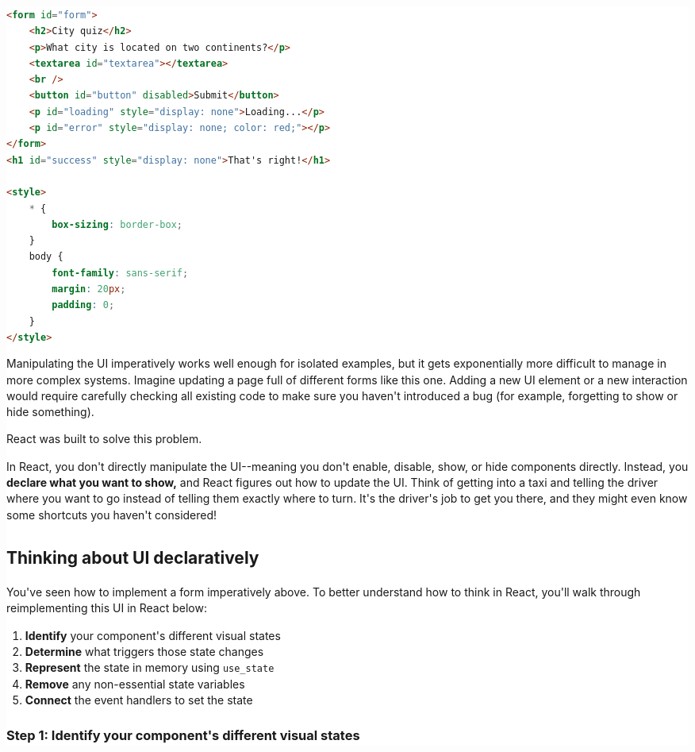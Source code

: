 ```html
<form id="form">
	<h2>City quiz</h2>
	<p>What city is located on two continents?</p>
	<textarea id="textarea"></textarea>
	<br />
	<button id="button" disabled>Submit</button>
	<p id="loading" style="display: none">Loading...</p>
	<p id="error" style="display: none; color: red;"></p>
</form>
<h1 id="success" style="display: none">That's right!</h1>

<style>
	* {
		box-sizing: border-box;
	}
	body {
		font-family: sans-serif;
		margin: 20px;
		padding: 0;
	}
</style>
```

Manipulating the UI imperatively works well enough for isolated examples, but it gets exponentially more difficult to manage in more complex systems. Imagine updating a page full of different forms like this one. Adding a new UI element or a new interaction would require carefully checking all existing code to make sure you haven't introduced a bug (for example, forgetting to show or hide something).

React was built to solve this problem.

In React, you don't directly manipulate the UI--meaning you don't enable, disable, show, or hide components directly. Instead, you **declare what you want to show,** and React figures out how to update the UI. Think of getting into a taxi and telling the driver where you want to go instead of telling them exactly where to turn. It's the driver's job to get you there, and they might even know some shortcuts you haven't considered!

<Illustration src="/images/docs/illustrations/i_declarative-ui-programming.png" alt="In a car driven by React, a passenger asks to be taken to a specific place on the map. React figures out how to do that." />

## Thinking about UI declaratively

You've seen how to implement a form imperatively above. To better understand how to think in React, you'll walk through reimplementing this UI in React below:

1. **Identify** your component's different visual states
2. **Determine** what triggers those state changes
3. **Represent** the state in memory using `use_state`
4. **Remove** any non-essential state variables
5. **Connect** the event handlers to set the state

### Step 1: Identify your component's different visual states

